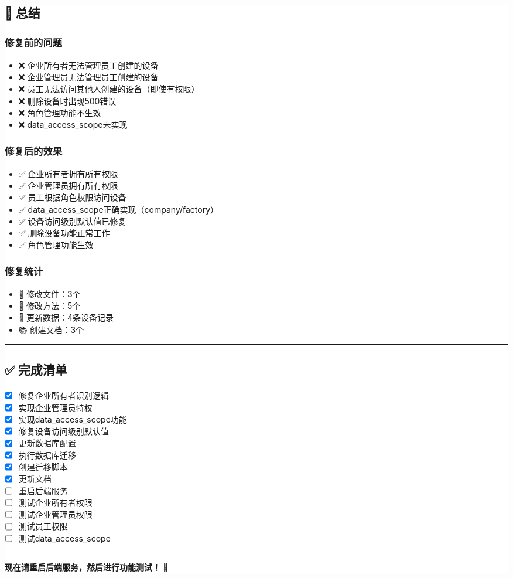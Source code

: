 ## 🎉 总结

### 修复前的问题
- ❌ 企业所有者无法管理员工创建的设备
- ❌ 企业管理员无法管理员工创建的设备
- ❌ 员工无法访问其他人创建的设备（即使有权限）
- ❌ 删除设备时出现500错误
- ❌ 角色管理功能不生效
- ❌ data_access_scope未实现

### 修复后的效果
- ✅ 企业所有者拥有所有权限
- ✅ 企业管理员拥有所有权限
- ✅ 员工根据角色权限访问设备
- ✅ data_access_scope正确实现（company/factory）
- ✅ 设备访问级别默认值已修复
- ✅ 删除设备功能正常工作
- ✅ 角色管理功能生效

### 修复统计
- 📝 修改文件：3个
- 🔧 修改方法：5个
- 💾 更新数据：4条设备记录
- 📚 创建文档：3个

---

## ✅ 完成清单

- [x] 修复企业所有者识别逻辑
- [x] 实现企业管理员特权
- [x] 实现data_access_scope功能
- [x] 修复设备访问级别默认值
- [x] 更新数据库配置
- [x] 执行数据库迁移
- [x] 创建迁移脚本
- [x] 更新文档
- [ ] 重启后端服务
- [ ] 测试企业所有者权限
- [ ] 测试企业管理员权限
- [ ] 测试员工权限
- [ ] 测试data_access_scope

---

**现在请重启后端服务，然后进行功能测试！** 🚀

